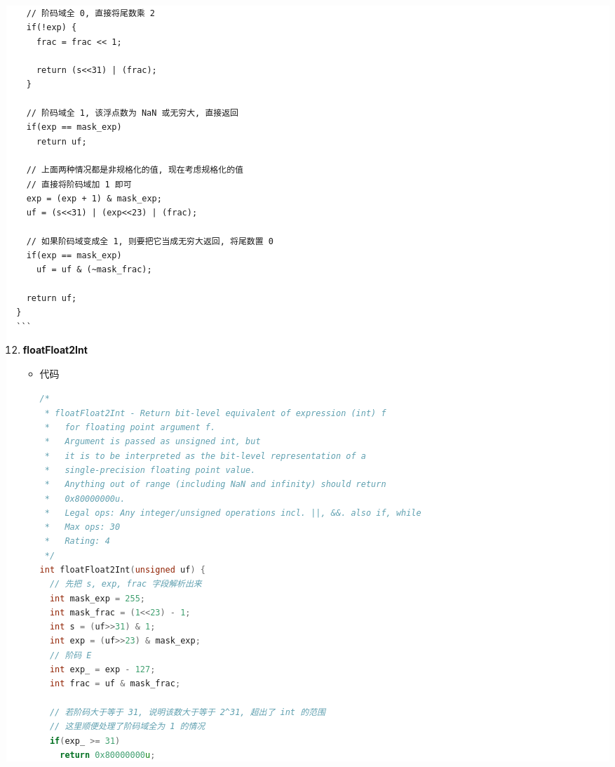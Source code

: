         // 阶码域全 0, 直接将尾数乘 2
        if(!exp) {
          frac = frac << 1;
         
          return (s<<31) | (frac);
        }
      
        // 阶码域全 1, 该浮点数为 NaN 或无穷大, 直接返回
        if(exp == mask_exp)
          return uf;
      
        // 上面两种情况都是非规格化的值, 现在考虑规格化的值
        // 直接将阶码域加 1 即可
        exp = (exp + 1) & mask_exp;
        uf = (s<<31) | (exp<<23) | (frac);
      
        // 如果阶码域变成全 1, 则要把它当成无穷大返回, 将尾数置 0
        if(exp == mask_exp)
          uf = uf & (~mask_frac);
        
        return uf;
      }
      ```

      

12. **floatFloat2Int**

    * 代码

      ```C
      /* 
       * floatFloat2Int - Return bit-level equivalent of expression (int) f
       *   for floating point argument f.
       *   Argument is passed as unsigned int, but
       *   it is to be interpreted as the bit-level representation of a
       *   single-precision floating point value.
       *   Anything out of range (including NaN and infinity) should return
       *   0x80000000u.
       *   Legal ops: Any integer/unsigned operations incl. ||, &&. also if, while
       *   Max ops: 30
       *   Rating: 4
       */
      int floatFloat2Int(unsigned uf) {
        // 先把 s, exp, frac 字段解析出来
        int mask_exp = 255;
        int mask_frac = (1<<23) - 1;
        int s = (uf>>31) & 1;
        int exp = (uf>>23) & mask_exp;
        // 阶码 E
        int exp_ = exp - 127;
        int frac = uf & mask_frac;
      
        // 若阶码大于等于 31, 说明该数大于等于 2^31, 超出了 int 的范围
        // 这里顺便处理了阶码域全为 1 的情况
        if(exp_ >= 31)
          return 0x80000000u;
      